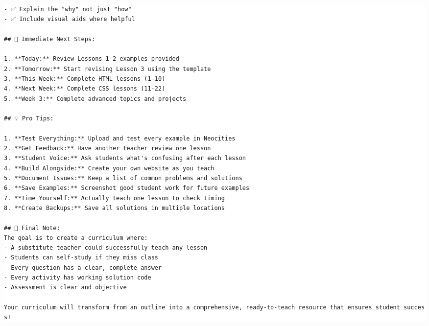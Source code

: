 ```
- ✅ Explain the "why" not just "how"
- ✅ Include visual aids where helpful

## 🚀 Immediate Next Steps:

1. **Today:** Review Lessons 1-2 examples provided
2. **Tomorrow:** Start revising Lesson 3 using the template
3. **This Week:** Complete HTML lessons (1-10)
4. **Next Week:** Complete CSS lessons (11-22)
5. **Week 3:** Complete advanced topics and projects

## 💡 Pro Tips:

1. **Test Everything:** Upload and test every example in Neocities
2. **Get Feedback:** Have another teacher review one lesson
3. **Student Voice:** Ask students what's confusing after each lesson
4. **Build Alongside:** Create your own website as you teach
5. **Document Issues:** Keep a list of common problems and solutions
6. **Save Examples:** Screenshot good student work for future examples
7. **Time Yourself:** Actually teach one lesson to check timing
8. **Create Backups:** Save all solutions in multiple locations

## 📝 Final Note:
The goal is to create a curriculum where:
- A substitute teacher could successfully teach any lesson
- Students can self-study if they miss class
- Every question has a clear, complete answer
- Every activity has working solution code
- Assessment is clear and objective

Your curriculum will transform from an outline into a comprehensive, ready-to-teach resource that ensures student success!